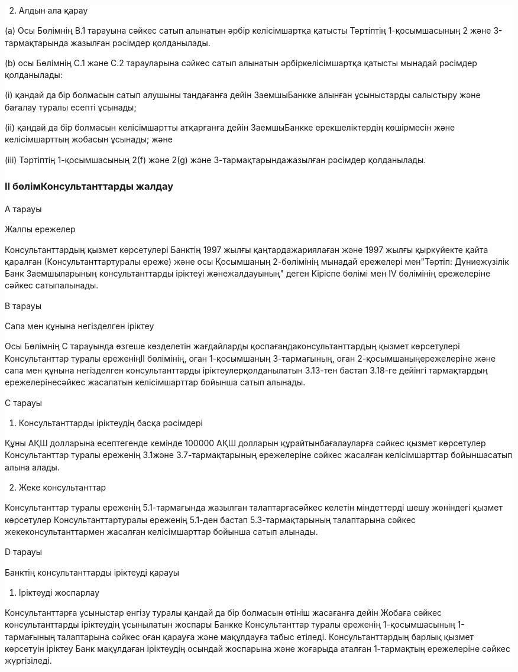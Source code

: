 2. Алдын ала қарау

(а) Осы Бөлiмнiң В.1 тарауына сәйкес сатып алынатын әрбiр келiсiмшартқа қатысты Тәртiптiң 1-қосымшасының 2 және 3-тармақтарында жазылған рәсiмдер қолданылады.

(b) осы Бөлiмнiң С.1 және С.2 тарауларына сәйкес сатып алынатын әрбiркелiсiмшартқа қатысты мынадай рәсiмдер қолданылады:

(i) қандай да бiр болмасын сатып алушыны таңдағанға дейiн 3аемшыБанкке алынған ұсыныстарды салыстыру және бағалау туралы есептi ұсынады;

(ii) қандай да бiр болмасын келiсiмшартты атқарғанға дейiн ЗаемшыБанкке ерекшелiктердiң көшiрмесiн және келiсiмшарттың жобасын ұсынады; және

(iii) Тәртiптiң 1-қосымшасының 2(f) және 2(g) және 3-тармақтарындажазылған рәсiмдер қолданылады.

### II бөлімКонсультанттарды жалдау

А тарауы

Жалпы ережелер

Консультанттардың қызмет көрсетулерi Банктiң 1997 жылғы қаңтардажариялаған және 1997 жылғы қыркүйекте қайта қаралған (Консультанттартуралы ереже) және осы Қосымшаның 2-бөлiмiнiң мынадай ережелерi мен"Тәртiп: Дүниежүзiлiк Банк Заемшыларының консультанттарды iрiктеуi жәнежалдауының" деген Кiрiспе бөлiмi мен IV бөлiмiнiң ережелерiне сәйкес сатыпалынады.

В тарауы

Сапа мен құнына негізделген iрiктеу

Осы Бөлiмнiң С тарауында өзгеше көзделетiн жағдайларды қоспағандаконсультанттардың қызмет көрсетулерi Консультанттар туралы ереженiңII бөлiмiнiң, оған 1-қосымшаның З-тармағының, оған 2-қосымшаныңережелерiне және сапа мен құнына негiзделген консультанттарды iрiктеулерқолданылатын 3.13-тен бастап 3.18-ге дейiнгi тармақтардың ережелерiнесәйкес жасалатын келiсiмшарттар бойынша сатып алынады.

С тарауы

1. Консультанттарды iрiктеудiң басқа рәсiмдерi

Құны АҚШ долларына есептегенде кемiнде 100000 АҚШ долларын құрайтынбағалауларға сәйкес қызмет көрсетулер Консультанттар туралы ереженiң 3.1және 3.7-тармақтарының ережелерiне сәйкес жасалған келiсiмшарттар бойыншасатып алына алады.

2. Жеке консультанттар

Консультанттар туралы ереженің 5.1-тармағында жазылған талаптарғасәйкес келетiн мiндеттердi шешу жөнiндегi қызмет көрсетулер Консультанттартуралы ереженiң 5.1-ден бастап 5.3-тармақтарының талаптарына сәйкес жекеконсультанттармен жасалған келiсiмшарттар бойынша сатып алынады.

D тарауы

Банктiң консультанттарды iрiктеудi қарауы

1. Iрiктеудi жоспарлау

Консультанттарға ұсыныстар енгiзу туралы қандай да бiр болмасын өтiнiш жасағанға дейiн Жобаға сәйкес консультанттарды iрiктеудiң ұсынылатын жоспары Банкке Консультанттар туралы ереженiң 1-қосымшасының 1-тармағының талаптарына сәйкес оған қарауға және мақұлдауға табыс етiледi. Консультанттардың барлық қызмет көрсетуiн iрiктеу Банк мақұлдаған iрiктеудiң осындай жоспарына және жоғарыда аталған 1-тармақтың ережелерiне сәйкес жүргiзiледi.

